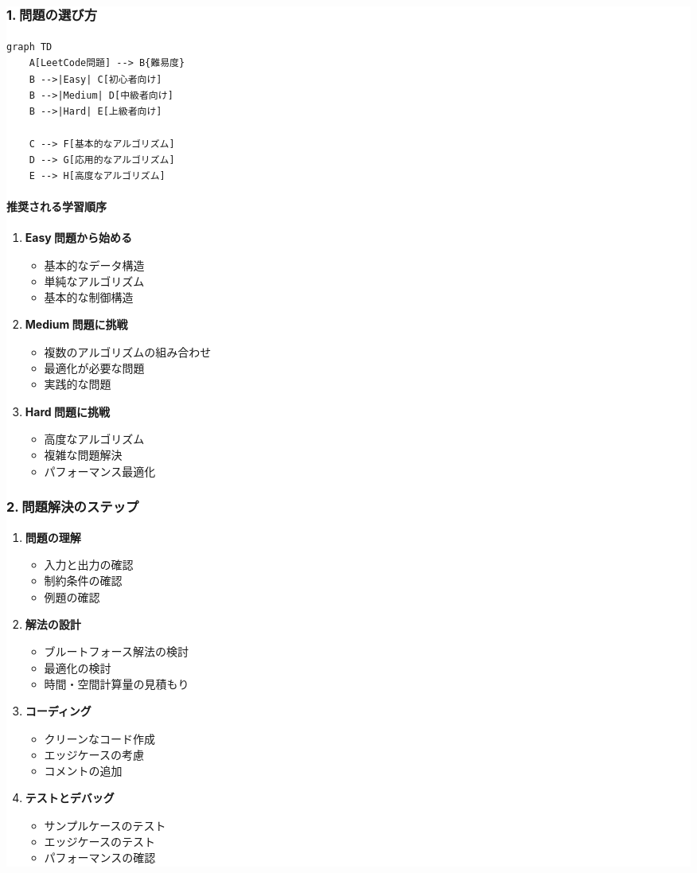 ### 1. 問題の選び方

```mermaid
graph TD
    A[LeetCode問題] --> B{難易度}
    B -->|Easy| C[初心者向け]
    B -->|Medium| D[中級者向け]
    B -->|Hard| E[上級者向け]

    C --> F[基本的なアルゴリズム]
    D --> G[応用的なアルゴリズム]
    E --> H[高度なアルゴリズム]
```

#### 推奨される学習順序

1. **Easy 問題から始める**

   - 基本的なデータ構造
   - 単純なアルゴリズム
   - 基本的な制御構造

2. **Medium 問題に挑戦**

   - 複数のアルゴリズムの組み合わせ
   - 最適化が必要な問題
   - 実践的な問題

3. **Hard 問題に挑戦**
   - 高度なアルゴリズム
   - 複雑な問題解決
   - パフォーマンス最適化

### 2. 問題解決のステップ

1. **問題の理解**

   - 入力と出力の確認
   - 制約条件の確認
   - 例題の確認

2. **解法の設計**

   - ブルートフォース解法の検討
   - 最適化の検討
   - 時間・空間計算量の見積もり

3. **コーディング**

   - クリーンなコード作成
   - エッジケースの考慮
   - コメントの追加

4. **テストとデバッグ**
   - サンプルケースのテスト
   - エッジケースのテスト
   - パフォーマンスの確認
